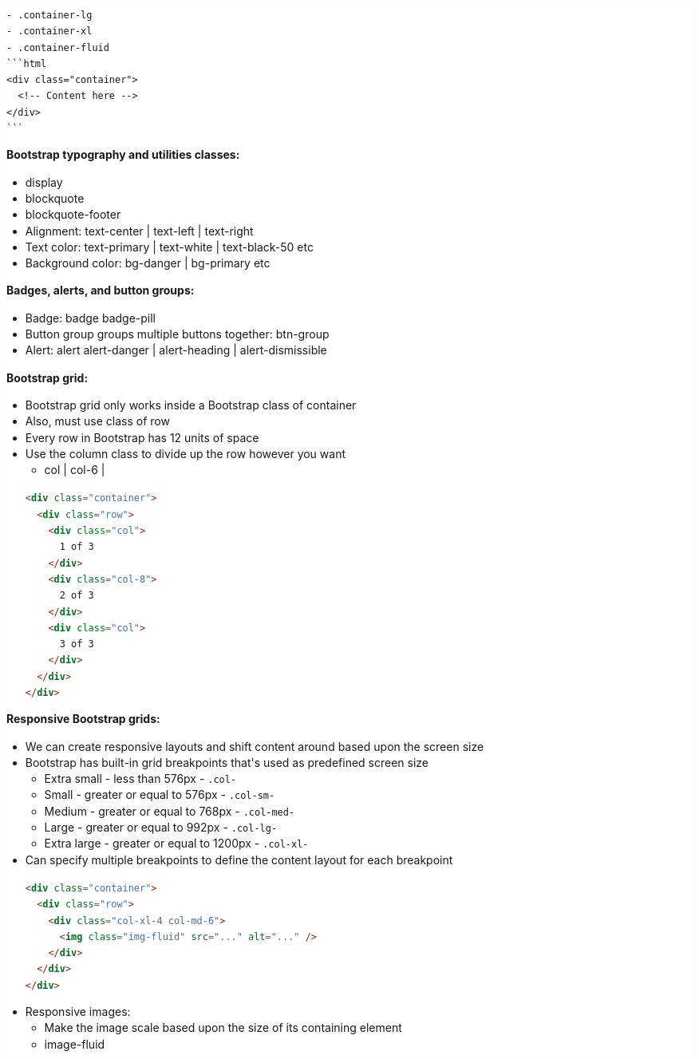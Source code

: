     - .container-lg
    - .container-xl
    - .container-fluid
    ```html
    <div class="container">
      <!-- Content here -->
    </div>
    ```

**Bootstrap typography and utilities classes:**
- display
- blockquote
- blockquote-footer
- Alignment: text-center | text-left | text-right
- Text color: text-primary | text-white | text-black-50 etc
- Background color: bg-danger | bg-primary etc

**Badges, alerts, and button groups:**
- Badge: badge badge-pill
- Button group groups multiple buttons together: btn-group
- Alert: alert alert-danger | alert-heading | alert-dismissible

**Bootstrap grid:**
- Bootstrap grid only works inside a Bootstrap class of container
- Also, must use class of row
- Every row in Bootstrap has 12 units of space
- Use the column class to divide up the row however you want
  - col | col-6 | 
  ```html
  <div class="container">
    <div class="row">
      <div class="col">
        1 of 3
      </div>
      <div class="col-8">
        2 of 3
      </div>
      <div class="col">
        3 of 3
      </div>
    </div>
  </div>
  ```

**Responsive Bootstrap grids:**
- We can create responsive layouts and shift content around based upon the screen size
- Bootstrap has built-in grid breakpoints that's used as predefined screen size
  - Extra small - less than 576px - `.col-`
  - Small - greater or equal to 576px - `.col-sm-`
  - Medium - greater or equal to 768px - `.col-med-`
  - Large - greater or equal to 992px - `.col-lg-`
  - Extra large - greater or equal to 1200px - `.col-xl-`
- Can specify multiple breakpoints to define the content layout for each breakpoint
  ```html
  <div class="container">
    <div class="row">
      <div class="col-xl-4 col-md-6">
        <img class="img-fluid" src="..." alt="..." />
      </div>
    </div>
  </div>
  ```
- Responsive images: 
  - Make the image scale based upon the size of its containing element
  - image-fluid
